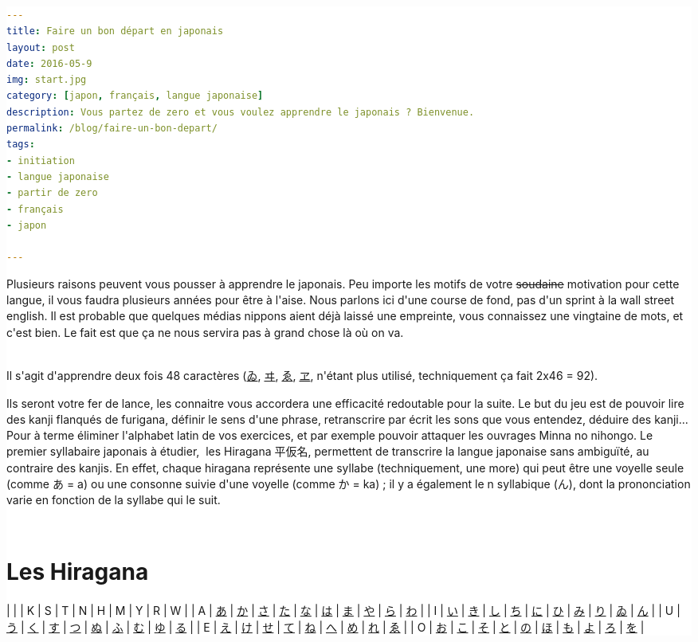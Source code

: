 ```yaml
---
title: Faire un bon départ en japonais
layout: post
date: 2016-05-9
img: start.jpg
category: [japon, français, langue japonaise]
description: Vous partez de zero et vous voulez apprendre le japonais ? Bienvenue.
permalink: /blog/faire-un-bon-depart/
tags:
- initiation
- langue japonaise
- partir de zero
- français
- japon

---
```



Plusieurs raisons peuvent vous pousser à apprendre le japonais. Peu importe les motifs de votre <del>soudaine</del> motivation pour cette langue, il vous faudra plusieurs années pour être à l'aise. Nous parlons ici d'une course de fond, pas d'un sprint à la wall street english. Il est probable que quelques médias nippons aient déjà laissé une empreinte, vous connaissez une vingtaine de mots, et c'est bien. Le fait est que ça ne nous servira pas à grand chose là où on va.  
<br>



Il s'agit d'apprendre deux fois 48 caractères (<a title="ゐ" href="https://fr.wikipedia.org/wiki/%E3%82%90">ゐ</a>, <a title="ゐ" href="https://fr.wikipedia.org/wiki/%E3%82%90">ヰ</a>, <a title="ゑ" href="https://fr.wikipedia.org/wiki/%E3%82%91">ゑ</a>, <a title="ゑ" href="https://fr.wikipedia.org/wiki/%E3%82%91">ヱ</a>, n'étant plus utilisé, techniquement ça fait 2x46 = 92).

 Ils seront votre fer de lance, les connaitre vous accordera une efficacité redoutable pour la suite. Le but du jeu est de pouvoir lire des kanji flanqués de furigana, définir le sens d'une phrase, retranscrire par écrit les sons que vous entendez, déduire des kanji... Pour à terme éliminer l'alphabet latin de vos exercices, et par exemple pouvoir attaquer les ouvrages Minna no nihongo. Le premier syllabaire japonais à étudier,  les Hiragana 平仮名, permettent de transcrire la langue japonaise sans ambiguïté, au contraire des kanjis. En effet, chaque hiragana représente une syllabe (techniquement, une more) qui peut être une voyelle seule (comme あ = a) ou une consonne suivie d'une voyelle (comme か = ka) ; il y a également le n syllabique (ん), dont la prononciation varie en fonction de la syllabe qui le suit.
<br>
<br>

# Les Hiragana 

<div class="tablo" markdown='1'>


| | | K | S | T | N | H | M | Y | R | W |
| A | [あ](https://fr.wikipedia.org/wiki/%E3%81%82 "あ") | [か](https://fr.wikipedia.org/wiki/%E3%81%8B "か") | [さ](https://fr.wikipedia.org/wiki/%E3%81%95 "さ") | [た](https://fr.wikipedia.org/wiki/%E3%81%9F "た") | [な](https://fr.wikipedia.org/wiki/%E3%81%AA "な") | [は](https://fr.wikipedia.org/wiki/%E3%81%AF "は") | [ま](https://fr.wikipedia.org/wiki/%E3%81%BE "ま") | [や](https://fr.wikipedia.org/wiki/%E3%82%84 "や") | [ら](https://fr.wikipedia.org/wiki/%E3%82%89 "ら") | [わ](https://fr.wikipedia.org/wiki/%E3%82%8F "わ") |
| I | [い](https://fr.wikipedia.org/wiki/%E3%81%84 "い") | [き](https://fr.wikipedia.org/wiki/%E3%81%8D "き") | [し](https://fr.wikipedia.org/wiki/%E3%81%97 "し") | [ち](https://fr.wikipedia.org/wiki/%E3%81%A1 "ち") | [に](https://fr.wikipedia.org/wiki/%E3%81%AB "に") | [ひ](https://fr.wikipedia.org/wiki/%E3%81%B2 "ひ") | [み](https://fr.wikipedia.org/wiki/%E3%81%BF "み") | [り](https://fr.wikipedia.org/wiki/%E3%82%8A "り") | [ゐ](https://fr.wikipedia.org/wiki/%E3%82%90 "ゐ") | [ん](https://en.wikipedia.org/wiki/%E3%82%93 "ん") |
| U | [う](https://fr.wikipedia.org/wiki/%E3%81%86 "う") | [く](https://fr.wikipedia.org/wiki/%E3%81%8F "く") | [す](https://fr.wikipedia.org/wiki/%E3%81%99 "す") | [つ](https://fr.wikipedia.org/wiki/%E3%81%A4 "つ") | [ぬ](https://fr.wikipedia.org/wiki/%E3%81%AC "ぬ") | [ふ](https://fr.wikipedia.org/wiki/%E3%81%B5 "ふ") | [む](https://fr.wikipedia.org/wiki/%E3%82%80 "む") | [ゆ](https://fr.wikipedia.org/wiki/%E3%82%86 "ゆ") | [る](https://fr.wikipedia.org/wiki/%E3%82%8B "る") |
| E | [え](https://fr.wikipedia.org/wiki/%E3%81%88 "え") | [け](https://fr.wikipedia.org/wiki/%E3%81%91 "け") | [せ](https://fr.wikipedia.org/wiki/%E3%81%9B "せ") | [て](https://fr.wikipedia.org/wiki/%E3%81%A6 "て") | [ね](https://fr.wikipedia.org/wiki/%E3%81%AD "ね") | [へ](https://fr.wikipedia.org/wiki/%E3%81%B8 "へ") | [め](https://fr.wikipedia.org/wiki/%E3%82%81 "め") | [れ](https://fr.wikipedia.org/wiki/%E3%82%8C "れ") | [ゑ](https://fr.wikipedia.org/wiki/%E3%82%91 "ゑ") |
| O | [お](https://fr.wikipedia.org/wiki/%E3%81%8A "お") | [こ](https://fr.wikipedia.org/wiki/%E3%81%93 "こ") | [そ](https://fr.wikipedia.org/wiki/%E3%81%9D "そ") | [と](https://fr.wikipedia.org/wiki/%E3%81%A8 "と") | [の](https://fr.wikipedia.org/wiki/%E3%81%AE "の") | [ほ](https://fr.wikipedia.org/wiki/%E3%81%BB "ほ") | [も](https://fr.wikipedia.org/wiki/%E3%82%82 "も") | [よ](https://fr.wikipedia.org/wiki/%E3%82%88 "よ") | [ろ](https://fr.wikipedia.org/wiki/%E3%82%8D "ろ") | [を](https://fr.wikipedia.org/wiki/%E3%82%92 "を") |
